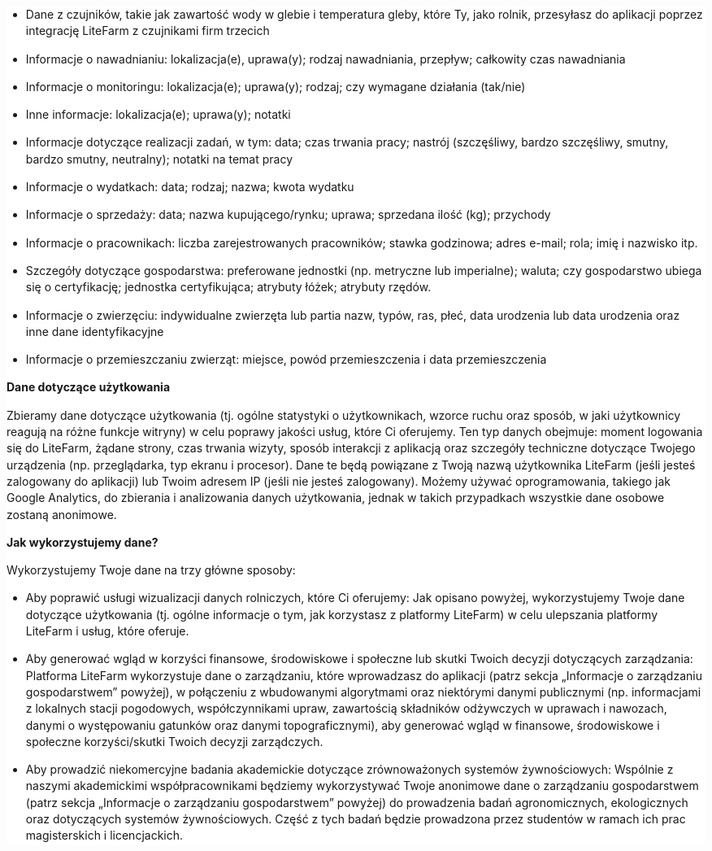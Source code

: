 - Dane z czujników, takie jak zawartość wody w glebie i temperatura gleby, które Ty, jako rolnik, przesyłasz do aplikacji poprzez integrację LiteFarm z czujnikami firm trzecich

- Informacje o nawadnianiu: lokalizacja(e), uprawa(y); rodzaj nawadniania, przepływ; całkowity czas nawadniania

- Informacje o monitoringu: lokalizacja(e); uprawa(y); rodzaj; czy wymagane działania (tak/nie)

- Inne informacje: lokalizacja(e); uprawa(y); notatki

- Informacje dotyczące realizacji zadań, w tym: data; czas trwania pracy; nastrój (szczęśliwy, bardzo szczęśliwy, smutny, bardzo smutny, neutralny); notatki na temat pracy

- Informacje o wydatkach: data; rodzaj; nazwa; kwota wydatku

- Informacje o sprzedaży: data; nazwa kupującego/rynku; uprawa; sprzedana ilość (kg); przychody

- Informacje o pracownikach: liczba zarejestrowanych pracowników; stawka godzinowa; adres e-mail; rola; imię i nazwisko itp.

- Szczegóły dotyczące gospodarstwa: preferowane jednostki (np. metryczne lub imperialne); waluta; czy gospodarstwo ubiega się o certyfikację; jednostka certyfikująca; atrybuty łóżek; atrybuty rzędów.

- Informacje o zwierzęciu: indywidualne zwierzęta lub partia nazw, typów, ras, płeć, data urodzenia lub data urodzenia oraz inne dane identyfikacyjne

- Informacje o przemieszczaniu zwierząt: miejsce, powód przemieszczenia i data przemieszczenia

**Dane dotyczące użytkowania**

Zbieramy dane dotyczące użytkowania (tj. ogólne statystyki o użytkownikach, wzorce ruchu oraz sposób, w jaki użytkownicy reagują na różne funkcje witryny) w celu poprawy jakości usług, które Ci oferujemy. Ten typ danych obejmuje: moment logowania się do LiteFarm, żądane strony, czas trwania wizyty, sposób interakcji z aplikacją oraz szczegóły techniczne dotyczące Twojego urządzenia (np. przeglądarka, typ ekranu i procesor). Dane te będą powiązane z Twoją nazwą użytkownika LiteFarm (jeśli jesteś zalogowany do aplikacji) lub Twoim adresem IP (jeśli nie jesteś zalogowany). Możemy używać oprogramowania, takiego jak Google Analytics, do zbierania i analizowania danych użytkowania, jednak w takich przypadkach wszystkie dane osobowe zostaną anonimowe.

**Jak wykorzystujemy dane?**

Wykorzystujemy Twoje dane na trzy główne sposoby:

- Aby poprawić usługi wizualizacji danych rolniczych, które Ci oferujemy: Jak opisano powyżej, wykorzystujemy Twoje dane dotyczące użytkowania (tj. ogólne informacje o tym, jak korzystasz z platformy LiteFarm) w celu ulepszania platformy LiteFarm i usług, które oferuje.

- Aby generować wgląd w korzyści finansowe, środowiskowe i społeczne lub skutki Twoich decyzji dotyczących zarządzania: Platforma LiteFarm wykorzystuje dane o zarządzaniu, które wprowadzasz do aplikacji (patrz sekcja „Informacje o zarządzaniu gospodarstwem” powyżej), w połączeniu z wbudowanymi algorytmami oraz niektórymi danymi publicznymi (np. informacjami z lokalnych stacji pogodowych, współczynnikami upraw, zawartością składników odżywczych w uprawach i nawozach, danymi o występowaniu gatunków oraz danymi topograficznymi), aby generować wgląd w finansowe, środowiskowe i społeczne korzyści/skutki Twoich decyzji zarządczych.

- Aby prowadzić niekomercyjne badania akademickie dotyczące zrównoważonych systemów żywnościowych: Wspólnie z naszymi akademickimi współpracownikami będziemy wykorzystywać Twoje anonimowe dane o zarządzaniu gospodarstwem (patrz sekcja „Informacje o zarządzaniu gospodarstwem” powyżej) do prowadzenia badań agronomicznych, ekologicznych oraz dotyczących systemów żywnościowych. Część z tych badań będzie prowadzona przez studentów w ramach ich prac magisterskich i licencjackich.

